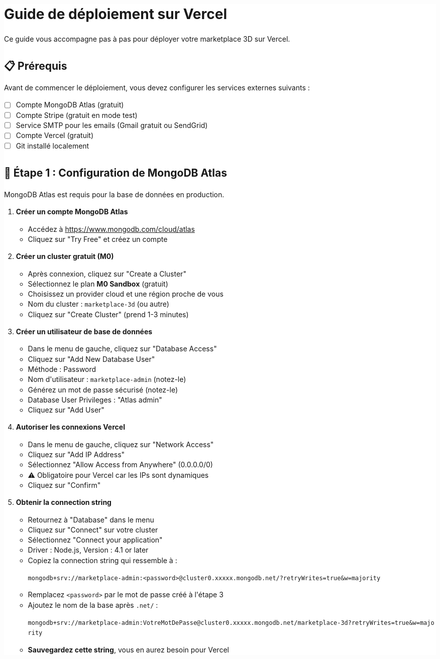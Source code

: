 # Guide de déploiement sur Vercel

Ce guide vous accompagne pas à pas pour déployer votre marketplace 3D sur Vercel.

## 📋 Prérequis

Avant de commencer le déploiement, vous devez configurer les services externes suivants :

- [ ] Compte MongoDB Atlas (gratuit)
- [ ] Compte Stripe (gratuit en mode test)
- [ ] Service SMTP pour les emails (Gmail gratuit ou SendGrid)
- [ ] Compte Vercel (gratuit)
- [ ] Git installé localement

## 🚀 Étape 1 : Configuration de MongoDB Atlas

MongoDB Atlas est requis pour la base de données en production.

1. **Créer un compte MongoDB Atlas**
   - Accédez à https://www.mongodb.com/cloud/atlas
   - Cliquez sur "Try Free" et créez un compte

2. **Créer un cluster gratuit (M0)**
   - Après connexion, cliquez sur "Create a Cluster"
   - Sélectionnez le plan **M0 Sandbox** (gratuit)
   - Choisissez un provider cloud et une région proche de vous
   - Nom du cluster : `marketplace-3d` (ou autre)
   - Cliquez sur "Create Cluster" (prend 1-3 minutes)

3. **Créer un utilisateur de base de données**
   - Dans le menu de gauche, cliquez sur "Database Access"
   - Cliquez sur "Add New Database User"
   - Méthode : Password
   - Nom d'utilisateur : `marketplace-admin` (notez-le)
   - Générez un mot de passe sécurisé (notez-le)
   - Database User Privileges : "Atlas admin"
   - Cliquez sur "Add User"

4. **Autoriser les connexions Vercel**
   - Dans le menu de gauche, cliquez sur "Network Access"
   - Cliquez sur "Add IP Address"
   - Sélectionnez "Allow Access from Anywhere" (0.0.0.0/0)
   - ⚠️ Obligatoire pour Vercel car les IPs sont dynamiques
   - Cliquez sur "Confirm"

5. **Obtenir la connection string**
   - Retournez à "Database" dans le menu
   - Cliquez sur "Connect" sur votre cluster
   - Sélectionnez "Connect your application"
   - Driver : Node.js, Version : 4.1 or later
   - Copiez la connection string qui ressemble à :
     ```
     mongodb+srv://marketplace-admin:<password>@cluster0.xxxxx.mongodb.net/?retryWrites=true&w=majority
     ```
   - Remplacez `<password>` par le mot de passe créé à l'étape 3
   - Ajoutez le nom de la base après `.net/` :
     ```
     mongodb+srv://marketplace-admin:VotreMotDePasse@cluster0.xxxxx.mongodb.net/marketplace-3d?retryWrites=true&w=majority
     ```
   - **Sauvegardez cette string**, vous en aurez besoin pour Vercel
